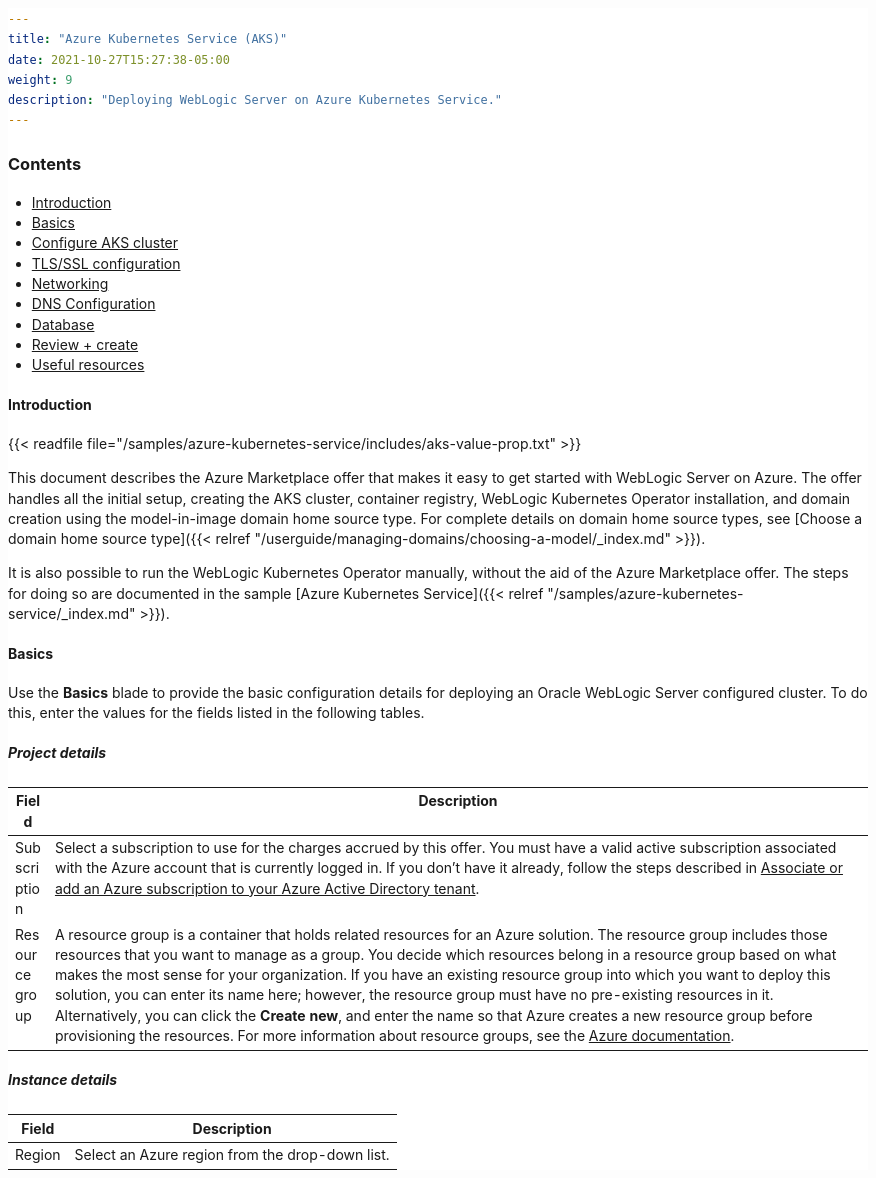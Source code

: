 ```yaml
---
title: "Azure Kubernetes Service (AKS)"
date: 2021-10-27T15:27:38-05:00
weight: 9
description: "Deploying WebLogic Server on Azure Kubernetes Service."
---
```


### Contents

- [Introduction](#introduction)
- [Basics](#basics)
- [Configure AKS cluster](#configure-aks-cluster)
- [TLS/SSL configuration](#tlsssl-configuration)
- [Networking](#networking)
- [DNS Configuration](#dns-configuration)
- [Database](#database)
- [Review + create](#review--create)
- [Useful resources](#useful-resources)


#### Introduction

{{< readfile file="/samples/azure-kubernetes-service/includes/aks-value-prop.txt" >}}

This document describes the Azure Marketplace offer that makes it easy to get started with WebLogic Server on Azure. The offer handles all the initial setup, creating the AKS cluster, container registry, WebLogic Kubernetes Operator installation, and domain creation using the model-in-image domain home source type. For complete details on domain home source types, see [Choose a domain home source type]({{< relref "/userguide/managing-domains/choosing-a-model/_index.md" >}}).

It is also possible to run the WebLogic Kubernetes Operator manually, without the aid of the Azure Marketplace offer.  The steps for doing so are documented in the sample [Azure Kubernetes Service]({{< relref "/samples/azure-kubernetes-service/_index.md" >}}).

#### Basics

Use the **Basics** blade to provide the basic configuration details for deploying an Oracle WebLogic Server configured cluster. To do this, enter the values for the fields listed in the following tables.

##### Project details


| Field | Description |
|-------|-------------|
| Subscription | Select a subscription to use for the charges accrued by this offer. You must have a valid active subscription associated with the Azure account that is currently logged in. If you don’t have it already, follow the steps described in [Associate or add an Azure subscription to your Azure Active Directory tenant](https://docs.microsoft.com/azure/active-directory/fundamentals/active-directory-how-subscriptions-associated-directory).|
| Resource group | A resource group is a container that holds related resources for an Azure solution. The resource group includes those resources that you want to manage as a group. You decide which resources belong in a resource group based on what makes the most sense for your organization. If you have an existing resource group into which you want to deploy this solution, you can enter its name here; however, the resource group must have no pre-existing resources in it. Alternatively, you can click the **Create new**, and enter the name so that Azure creates a new resource group before provisioning the resources.  For more information about resource groups, see the [Azure documentation](https://docs.microsoft.com/azure/azure-resource-manager/resource-group-overview#resource-groups). |

##### Instance details

| Field | Description |
|-------|-------------|
| Region | Select an Azure region from the drop-down list. |
